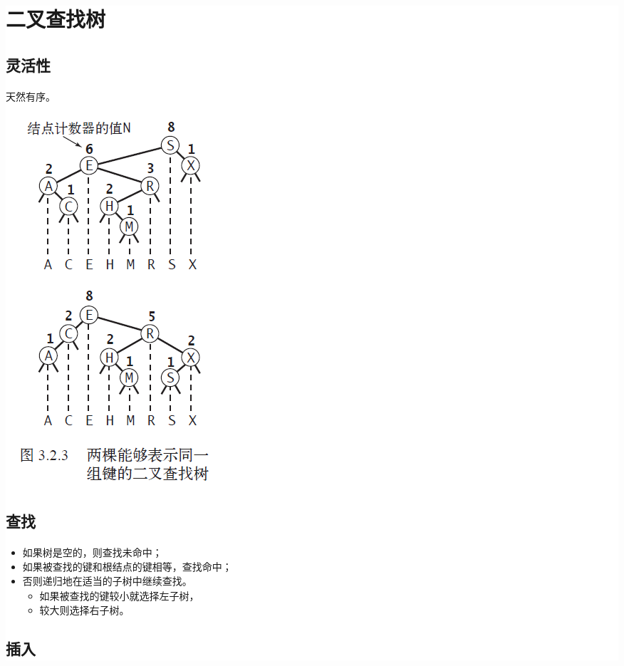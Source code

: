 # 二叉查找树
## 灵活性
天然有序。

![](./assets/BST-flexibility.png)

## 查找
- 如果树是空的，则查找未命中；
- 如果被查找的键和根结点的键相等，查找命中；
- 否则递归地在适当的子树中继续查找。
  - 如果被查找的键较小就选择左子树，
  - 较大则选择右子树。
  
## 插入